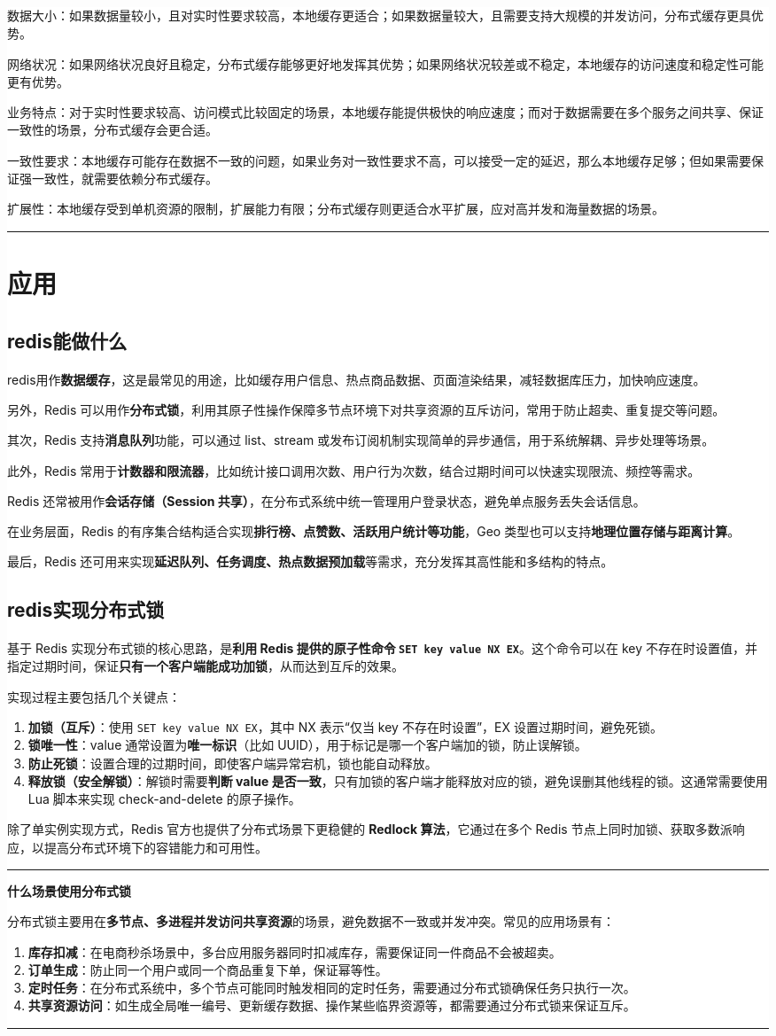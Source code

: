 数据大小：如果数据量较小，且对实时性要求较高，本地缓存更适合；如果数据量较大，且需要支持大规模的并发访问，分布式缓存更具优势。

网络状况：如果网络状况良好且稳定，分布式缓存能够更好地发挥其优势；如果网络状况较差或不稳定，本地缓存的访问速度和稳定性可能更有优势。

业务特点：对于实时性要求较高、访问模式比较固定的场景，本地缓存能提供极快的响应速度；而对于数据需要在多个服务之间共享、保证一致性的场景，分布式缓存会更合适。

一致性要求：本地缓存可能存在数据不一致的问题，如果业务对一致性要求不高，可以接受一定的延迟，那么本地缓存足够；但如果需要保证强一致性，就需要依赖分布式缓存。

扩展性：本地缓存受到单机资源的限制，扩展能力有限；分布式缓存则更适合水平扩展，应对高并发和海量数据的场景。

---

# 应用

## redis能做什么

redis用作**数据缓存**，这是最常见的用途，比如缓存用户信息、热点商品数据、页面渲染结果，减轻数据库压力，加快响应速度。

另外，Redis 可以用作**分布式锁**，利用其原子性操作保障多节点环境下对共享资源的互斥访问，常用于防止超卖、重复提交等问题。

其次，Redis 支持**消息队列**功能，可以通过 list、stream 或发布订阅机制实现简单的异步通信，用于系统解耦、异步处理等场景。

此外，Redis 常用于**计数器和限流器**，比如统计接口调用次数、用户行为次数，结合过期时间可以快速实现限流、频控等需求。

Redis 还常被用作**会话存储（Session 共享）**，在分布式系统中统一管理用户登录状态，避免单点服务丢失会话信息。

在业务层面，Redis 的有序集合结构适合实现**排行榜、点赞数、活跃用户统计等功能**，Geo 类型也可以支持**地理位置存储与距离计算**。

最后，Redis 还可用来实现**延迟队列、任务调度、热点数据预加载**等需求，充分发挥其高性能和多结构的特点。

## redis实现分布式锁

基于 Redis 实现分布式锁的核心思路，是**利用 Redis 提供的原子性命令 `SET key value NX EX`**。这个命令可以在 key 不存在时设置值，并指定过期时间，保证**只有一个客户端能成功加锁**，从而达到互斥的效果。

实现过程主要包括几个关键点：

1. **加锁（互斥）**：使用 `SET key value NX EX`，其中 NX 表示“仅当 key 不存在时设置”，EX 设置过期时间，避免死锁。
2. **锁唯一性**：value 通常设置为**唯一标识**（比如 UUID），用于标记是哪一个客户端加的锁，防止误解锁。
3. **防止死锁**：设置合理的过期时间，即使客户端异常宕机，锁也能自动释放。
4. **释放锁（安全解锁）**：解锁时需要**判断 value 是否一致**，只有加锁的客户端才能释放对应的锁，避免误删其他线程的锁。这通常需要使用 Lua 脚本来实现 check-and-delete 的原子操作。

除了单实例实现方式，Redis 官方也提供了分布式场景下更稳健的 **Redlock 算法**，它通过在多个 Redis 节点上同时加锁、获取多数派响应，以提高分布式环境下的容错能力和可用性。

---

**什么场景使用分布式锁**

分布式锁主要用在**多节点、多进程并发访问共享资源**的场景，避免数据不一致或并发冲突。常见的应用场景有：

1. **库存扣减**：在电商秒杀场景中，多台应用服务器同时扣减库存，需要保证同一件商品不会被超卖。
2. **订单生成**：防止同一个用户或同一个商品重复下单，保证幂等性。
3. **定时任务**：在分布式系统中，多个节点可能同时触发相同的定时任务，需要通过分布式锁确保任务只执行一次。
4. **共享资源访问**：如生成全局唯一编号、更新缓存数据、操作某些临界资源等，都需要通过分布式锁来保证互斥。

---
